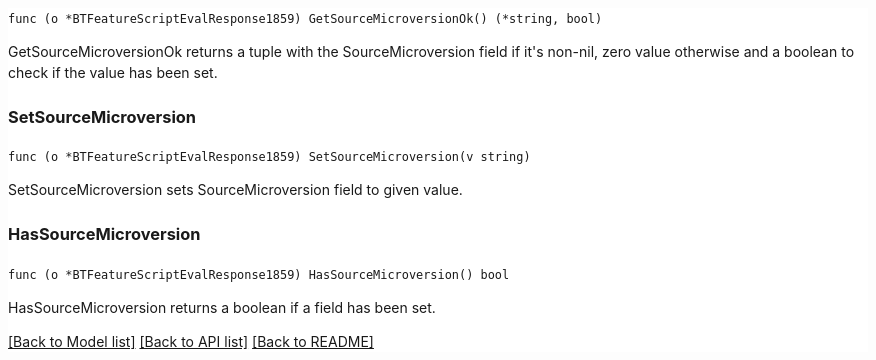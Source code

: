 `func (o *BTFeatureScriptEvalResponse1859) GetSourceMicroversionOk() (*string, bool)`

GetSourceMicroversionOk returns a tuple with the SourceMicroversion field if it's non-nil, zero value otherwise
and a boolean to check if the value has been set.

### SetSourceMicroversion

`func (o *BTFeatureScriptEvalResponse1859) SetSourceMicroversion(v string)`

SetSourceMicroversion sets SourceMicroversion field to given value.

### HasSourceMicroversion

`func (o *BTFeatureScriptEvalResponse1859) HasSourceMicroversion() bool`

HasSourceMicroversion returns a boolean if a field has been set.


[[Back to Model list]](../README.md#documentation-for-models) [[Back to API list]](../README.md#documentation-for-api-endpoints) [[Back to README]](../README.md)


